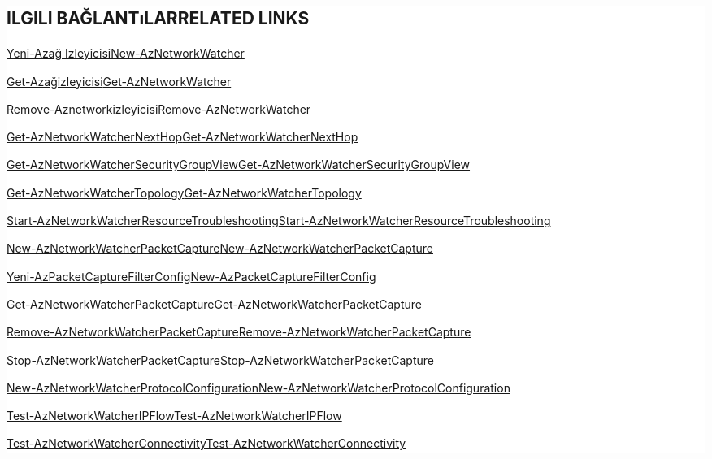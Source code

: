 ## <span data-ttu-id="3423b-156">ILGILI BAĞLANTıLAR</span><span class="sxs-lookup"><span data-stu-id="3423b-156">RELATED LINKS</span></span>

[<span data-ttu-id="3423b-157">Yeni-Azağ Izleyicisi</span><span class="sxs-lookup"><span data-stu-id="3423b-157">New-AzNetworkWatcher</span></span>](./New-AzNetworkWatcher.md)

[<span data-ttu-id="3423b-158">Get-Azağizleyicisi</span><span class="sxs-lookup"><span data-stu-id="3423b-158">Get-AzNetworkWatcher</span></span>](./Get-AzNetworkWatcher.md)

[<span data-ttu-id="3423b-159">Remove-Aznetworkizleyicisi</span><span class="sxs-lookup"><span data-stu-id="3423b-159">Remove-AzNetworkWatcher</span></span>](./Remove-AzNetworkWatcher.md)

[<span data-ttu-id="3423b-160">Get-AzNetworkWatcherNextHop</span><span class="sxs-lookup"><span data-stu-id="3423b-160">Get-AzNetworkWatcherNextHop</span></span>](./Get-AzNetworkWatcherNextHop.md)

[<span data-ttu-id="3423b-161">Get-AzNetworkWatcherSecurityGroupView</span><span class="sxs-lookup"><span data-stu-id="3423b-161">Get-AzNetworkWatcherSecurityGroupView</span></span>](./Get-AzNetworkWatcherSecurityGroupView.md)

[<span data-ttu-id="3423b-162">Get-AzNetworkWatcherTopology</span><span class="sxs-lookup"><span data-stu-id="3423b-162">Get-AzNetworkWatcherTopology</span></span>](./Get-AzNetworkWatcherTopology.md)

[<span data-ttu-id="3423b-163">Start-AzNetworkWatcherResourceTroubleshooting</span><span class="sxs-lookup"><span data-stu-id="3423b-163">Start-AzNetworkWatcherResourceTroubleshooting</span></span>](./Start-AzNetworkWatcherResourceTroubleshooting.md)

[<span data-ttu-id="3423b-164">New-AzNetworkWatcherPacketCapture</span><span class="sxs-lookup"><span data-stu-id="3423b-164">New-AzNetworkWatcherPacketCapture</span></span>](./New-AzNetworkWatcherPacketCapture.md)

[<span data-ttu-id="3423b-165">Yeni-AzPacketCaptureFilterConfig</span><span class="sxs-lookup"><span data-stu-id="3423b-165">New-AzPacketCaptureFilterConfig</span></span>](./New-AzPacketCaptureFilterConfig.md)

[<span data-ttu-id="3423b-166">Get-AzNetworkWatcherPacketCapture</span><span class="sxs-lookup"><span data-stu-id="3423b-166">Get-AzNetworkWatcherPacketCapture</span></span>](./Get-AzNetworkWatcherPacketCapture.md)

[<span data-ttu-id="3423b-167">Remove-AzNetworkWatcherPacketCapture</span><span class="sxs-lookup"><span data-stu-id="3423b-167">Remove-AzNetworkWatcherPacketCapture</span></span>](./Remove-AzNetworkWatcherPacketCapture.md)

[<span data-ttu-id="3423b-168">Stop-AzNetworkWatcherPacketCapture</span><span class="sxs-lookup"><span data-stu-id="3423b-168">Stop-AzNetworkWatcherPacketCapture</span></span>](./Stop-AzNetworkWatcherPacketCapture.md)

[<span data-ttu-id="3423b-169">New-AzNetworkWatcherProtocolConfiguration</span><span class="sxs-lookup"><span data-stu-id="3423b-169">New-AzNetworkWatcherProtocolConfiguration</span></span>](./New-AzNetworkWatcherProtocolConfiguration.md)

[<span data-ttu-id="3423b-170">Test-AzNetworkWatcherIPFlow</span><span class="sxs-lookup"><span data-stu-id="3423b-170">Test-AzNetworkWatcherIPFlow</span></span>](./Test-AzNetworkWatcherIPFlow.md)

[<span data-ttu-id="3423b-171">Test-AzNetworkWatcherConnectivity</span><span class="sxs-lookup"><span data-stu-id="3423b-171">Test-AzNetworkWatcherConnectivity</span></span>](./Test-AzNetworkWatcherConnectivity.md)
